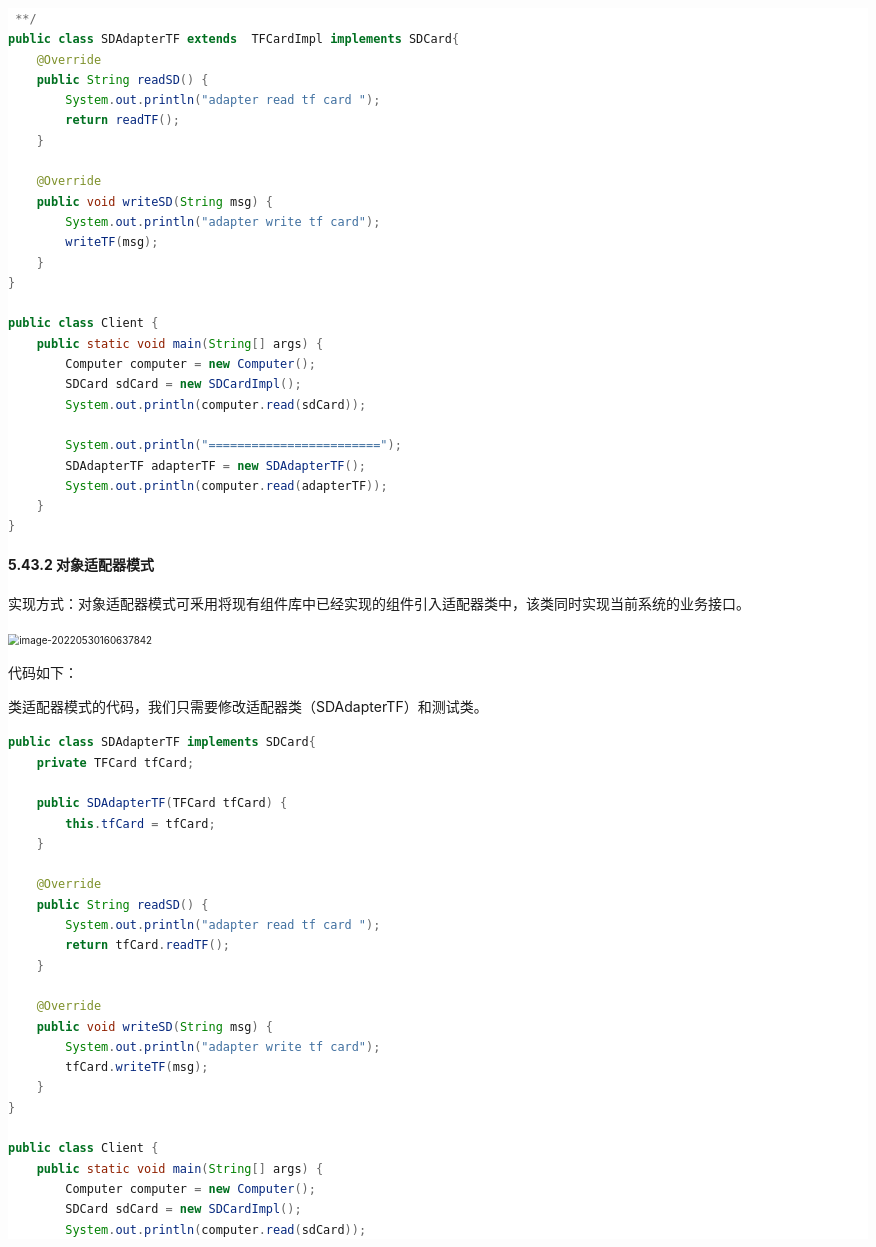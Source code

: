 ```java
 **/
public class SDAdapterTF extends  TFCardImpl implements SDCard{
    @Override
    public String readSD() {
        System.out.println("adapter read tf card ");
        return readTF();
    }

    @Override
    public void writeSD(String msg) {
        System.out.println("adapter write tf card");
        writeTF(msg);
    }
}

public class Client {
    public static void main(String[] args) {
        Computer computer = new Computer();
        SDCard sdCard = new SDCardImpl();
        System.out.println(computer.read(sdCard));

        System.out.println("========================");
        SDAdapterTF adapterTF = new SDAdapterTF();
        System.out.println(computer.read(adapterTF));
    }
}
```

#### 5.43.2 对象适配器模式

实现方式：对象适配器模式可釆用将现有组件库中已经实现的组件引入适配器类中，该类同时实现当前系统的业务接口。

<img src=".\img\90.jpg" alt="image-20220530160637842" style="zoom: 70%;" /> 



代码如下：

类适配器模式的代码，我们只需要修改适配器类（SDAdapterTF）和测试类。

```java
public class SDAdapterTF implements SDCard{
    private TFCard tfCard;

    public SDAdapterTF(TFCard tfCard) {
        this.tfCard = tfCard;
    }

    @Override
    public String readSD() {
        System.out.println("adapter read tf card ");
        return tfCard.readTF();
    }

    @Override
    public void writeSD(String msg) {
        System.out.println("adapter write tf card");
        tfCard.writeTF(msg);
    }
}

public class Client {
    public static void main(String[] args) {
        Computer computer = new Computer();
        SDCard sdCard = new SDCardImpl();
        System.out.println(computer.read(sdCard));
```